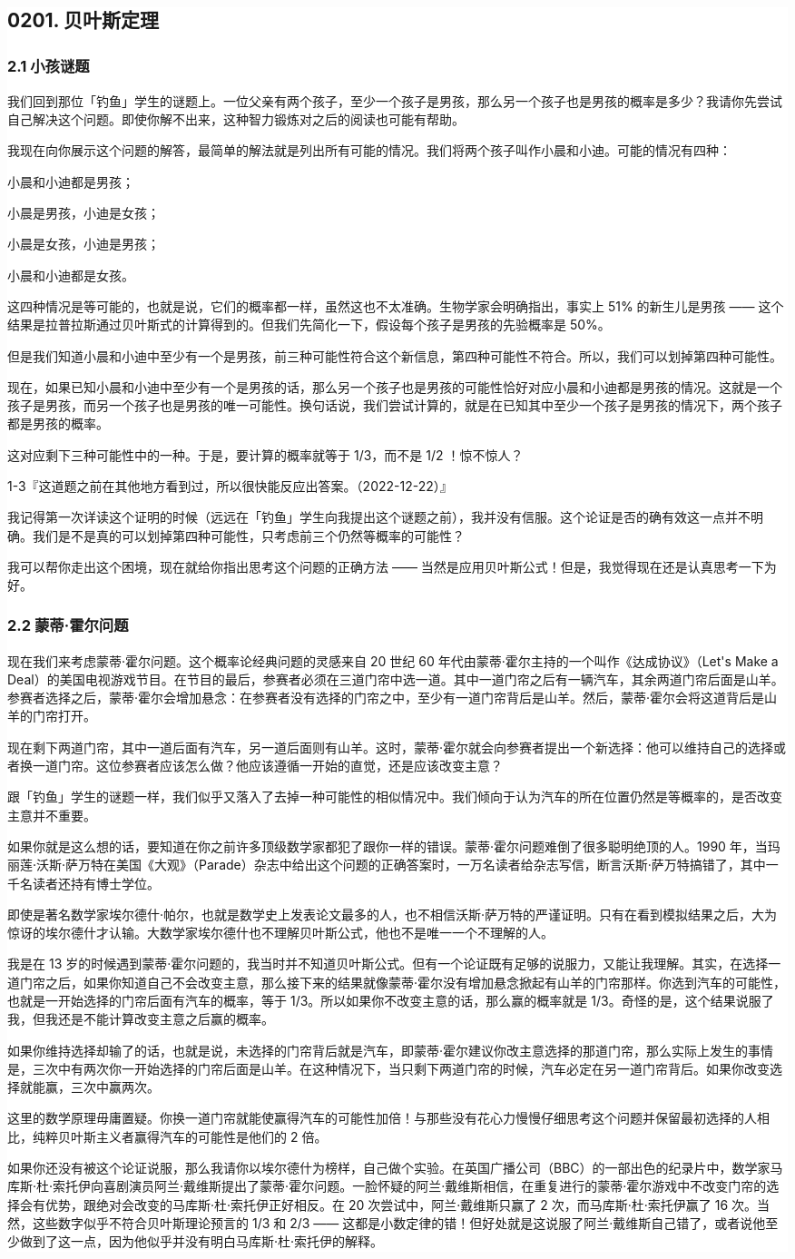 ## 0201. 贝叶斯定理

### 2.1 小孩谜题

我们回到那位「钓鱼」学生的谜题上。一位父亲有两个孩子，至少一个孩子是男孩，那么另一个孩子也是男孩的概率是多少？我请你先尝试自己解决这个问题。即使你解不出来，这种智力锻炼对之后的阅读也可能有帮助。

我现在向你展示这个问题的解答，最简单的解法就是列出所有可能的情况。我们将两个孩子叫作小晨和小迪。可能的情况有四种：

小晨和小迪都是男孩；

小晨是男孩，小迪是女孩；

小晨是女孩，小迪是男孩；

小晨和小迪都是女孩。

这四种情况是等可能的，也就是说，它们的概率都一样，虽然这也不太准确。生物学家会明确指出，事实上 51% 的新生儿是男孩 —— 这个结果是拉普拉斯通过贝叶斯式的计算得到的。但我们先简化一下，假设每个孩子是男孩的先验概率是 50%。

但是我们知道小晨和小迪中至少有一个是男孩，前三种可能性符合这个新信息，第四种可能性不符合。所以，我们可以划掉第四种可能性。

现在，如果已知小晨和小迪中至少有一个是男孩的话，那么另一个孩子也是男孩的可能性恰好对应小晨和小迪都是男孩的情况。这就是一个孩子是男孩，而另一个孩子也是男孩的唯一可能性。换句话说，我们尝试计算的，就是在已知其中至少一个孩子是男孩的情况下，两个孩子都是男孩的概率。

这对应剩下三种可能性中的一种。于是，要计算的概率就等于 1/3，而不是 1/2 ！惊不惊人？

1-3『这道题之前在其他地方看到过，所以很快能反应出答案。（2022-12-22）』

我记得第一次详读这个证明的时候（远远在「钓鱼」学生向我提出这个谜题之前），我并没有信服。这个论证是否的确有效这一点并不明确。我们是不是真的可以划掉第四种可能性，只考虑前三个仍然等概率的可能性？

我可以帮你走出这个困境，现在就给你指出思考这个问题的正确方法 —— 当然是应用贝叶斯公式！但是，我觉得现在还是认真思考一下为好。

### 2.2 蒙蒂·霍尔问题

现在我们来考虑蒙蒂·霍尔问题。这个概率论经典问题的灵感来自 20 世纪 60 年代由蒙蒂·霍尔主持的一个叫作《达成协议》（Let's Make a Deal）的美国电视游戏节目。在节目的最后，参赛者必须在三道门帘中选一道。其中一道门帘之后有一辆汽车，其余两道门帘后面是山羊。参赛者选择之后，蒙蒂·霍尔会增加悬念：在参赛者没有选择的门帘之中，至少有一道门帘背后是山羊。然后，蒙蒂·霍尔会将这道背后是山羊的门帘打开。

现在剩下两道门帘，其中一道后面有汽车，另一道后面则有山羊。这时，蒙蒂·霍尔就会向参赛者提出一个新选择：他可以维持自己的选择或者换一道门帘。这位参赛者应该怎么做？他应该遵循一开始的直觉，还是应该改变主意？

跟「钓鱼」学生的谜题一样，我们似乎又落入了去掉一种可能性的相似情况中。我们倾向于认为汽车的所在位置仍然是等概率的，是否改变主意并不重要。

如果你就是这么想的话，要知道在你之前许多顶级数学家都犯了跟你一样的错误。蒙蒂·霍尔问题难倒了很多聪明绝顶的人。1990 年，当玛丽莲·沃斯·萨万特在美国《大观》（Parade）杂志中给出这个问题的正确答案时，一万名读者给杂志写信，断言沃斯·萨万特搞错了，其中一千名读者还持有博士学位。

即使是著名数学家埃尔德什·帕尔，也就是数学史上发表论文最多的人，也不相信沃斯·萨万特的严谨证明。只有在看到模拟结果之后，大为惊讶的埃尔德什才认输。大数学家埃尔德什也不理解贝叶斯公式，他也不是唯一一个不理解的人。

我是在 13 岁的时候遇到蒙蒂·霍尔问题的，我当时并不知道贝叶斯公式。但有一个论证既有足够的说服力，又能让我理解。其实，在选择一道门帘之后，如果你知道自己不会改变主意，那么接下来的结果就像蒙蒂·霍尔没有增加悬念掀起有山羊的门帘那样。你选到汽车的可能性，也就是一开始选择的门帘后面有汽车的概率，等于 1/3。所以如果你不改变主意的话，那么赢的概率就是 1/3。奇怪的是，这个结果说服了我，但我还是不能计算改变主意之后赢的概率。

如果你维持选择却输了的话，也就是说，未选择的门帘背后就是汽车，即蒙蒂·霍尔建议你改主意选择的那道门帘，那么实际上发生的事情是，三次中有两次你一开始选择的门帘后面是山羊。在这种情况下，当只剩下两道门帘的时候，汽车必定在另一道门帘背后。如果你改变选择就能赢，三次中赢两次。

这里的数学原理毋庸置疑。你换一道门帘就能使赢得汽车的可能性加倍！与那些没有花心力慢慢仔细思考这个问题并保留最初选择的人相比，纯粹贝叶斯主义者赢得汽车的可能性是他们的 2 倍。

如果你还没有被这个论证说服，那么我请你以埃尔德什为榜样，自己做个实验。在英国广播公司（BBC）的一部出色的纪录片中，数学家马库斯·杜·索托伊向喜剧演员阿兰·戴维斯提出了蒙蒂·霍尔问题。一脸怀疑的阿兰·戴维斯相信，在重复进行的蒙蒂·霍尔游戏中不改变门帘的选择会有优势，跟绝对会改变的马库斯·杜·索托伊正好相反。在 20 次尝试中，阿兰·戴维斯只赢了 2 次，而马库斯·杜·索托伊赢了 16 次。当然，这些数字似乎不符合贝叶斯理论预言的 1/3 和 2/3 —— 这都是小数定律的错！但好处就是这说服了阿兰·戴维斯自己错了，或者说他至少做到了这一点，因为他似乎并没有明白马库斯·杜·索托伊的解释。
